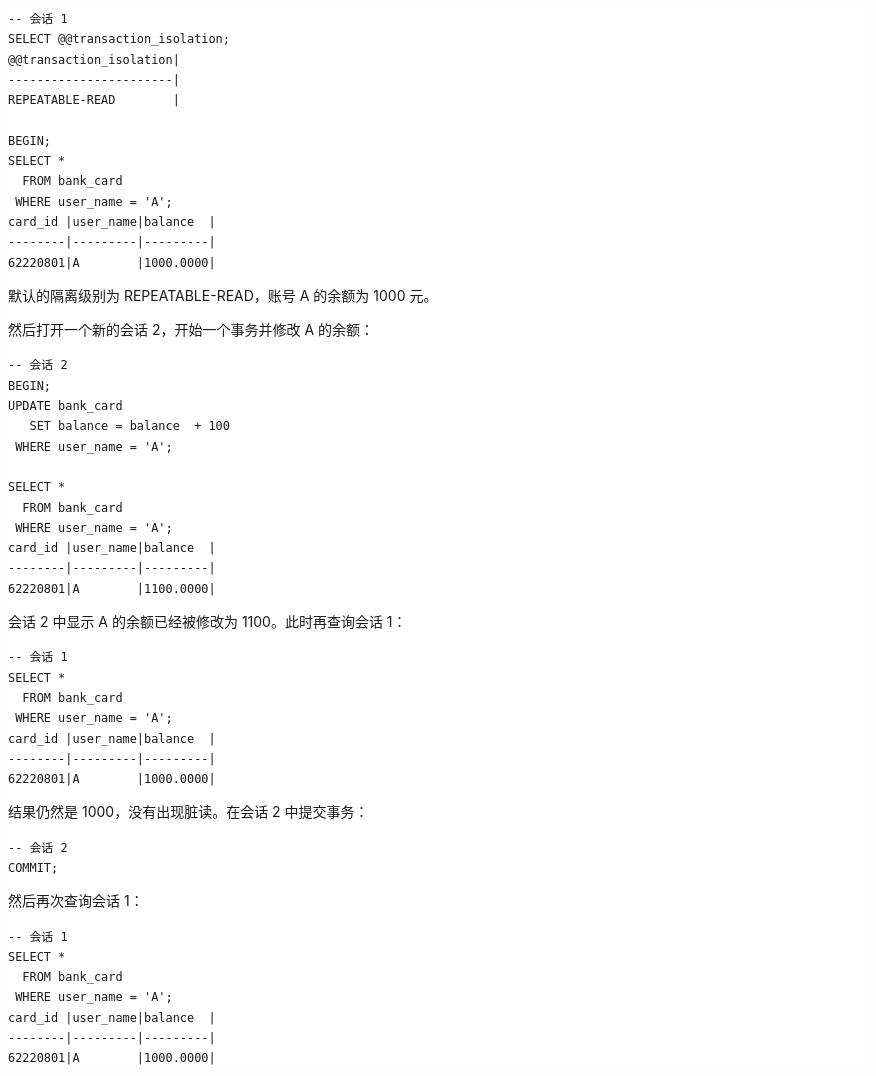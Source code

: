     
    -- 会话 1
    SELECT @@transaction_isolation;
    @@transaction_isolation|
    -----------------------|
    REPEATABLE-READ        |
    
    BEGIN;
    SELECT *
      FROM bank_card
     WHERE user_name = 'A';
    card_id |user_name|balance  |
    --------|---------|---------|
    62220801|A        |1000.0000|
    

默认的隔离级别为 REPEATABLE-READ，账号 A 的余额为 1000 元。

然后打开一个新的会话 2，开始一个事务并修改 A 的余额：

    
    
    -- 会话 2
    BEGIN;
    UPDATE bank_card
       SET balance = balance  + 100
     WHERE user_name = 'A';
    
    SELECT *
      FROM bank_card
     WHERE user_name = 'A';
    card_id |user_name|balance  |
    --------|---------|---------|
    62220801|A        |1100.0000|
    

会话 2 中显示 A 的余额已经被修改为 1100。此时再查询会话 1：

    
    
    -- 会话 1
    SELECT *
      FROM bank_card
     WHERE user_name = 'A';
    card_id |user_name|balance  |
    --------|---------|---------|
    62220801|A        |1000.0000|
    

结果仍然是 1000，没有出现脏读。在会话 2 中提交事务：

    
    
    -- 会话 2
    COMMIT;
    

然后再次查询会话 1：

    
    
    -- 会话 1
    SELECT *
      FROM bank_card
     WHERE user_name = 'A';
    card_id |user_name|balance  |
    --------|---------|---------|
    62220801|A        |1000.0000|
    